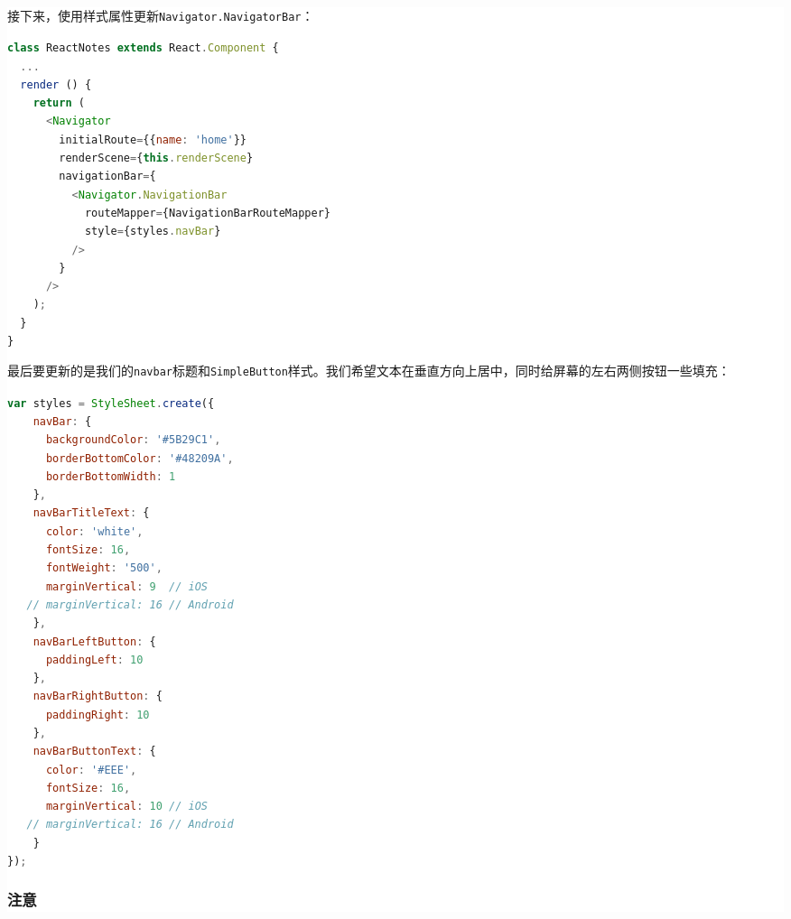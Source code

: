 接下来，使用样式属性更新`Navigator.NavigatorBar`：

```js
class ReactNotes extends React.Component {
  ...
  render () {
    return (
      <Navigator
        initialRoute={{name: 'home'}}
        renderScene={this.renderScene}
        navigationBar={
          <Navigator.NavigationBar
            routeMapper={NavigationBarRouteMapper}
            style={styles.navBar}
          />
        }
      />
    );
  }
}
```

最后要更新的是我们的`navbar`标题和`SimpleButton`样式。我们希望文本在垂直方向上居中，同时给屏幕的左右两侧按钮一些填充：

```js
var styles = StyleSheet.create({
    navBar: {
      backgroundColor: '#5B29C1',
      borderBottomColor: '#48209A',
      borderBottomWidth: 1
    },
    navBarTitleText: {
      color: 'white',
      fontSize: 16,
      fontWeight: '500',
      marginVertical: 9  // iOS
   // marginVertical: 16 // Android
    },
    navBarLeftButton: {
      paddingLeft: 10
    },
    navBarRightButton: {
      paddingRight: 10
    },
    navBarButtonText: {
      color: '#EEE',
      fontSize: 16,
      marginVertical: 10 // iOS
   // marginVertical: 16 // Android
    }
});
```

### 注意
